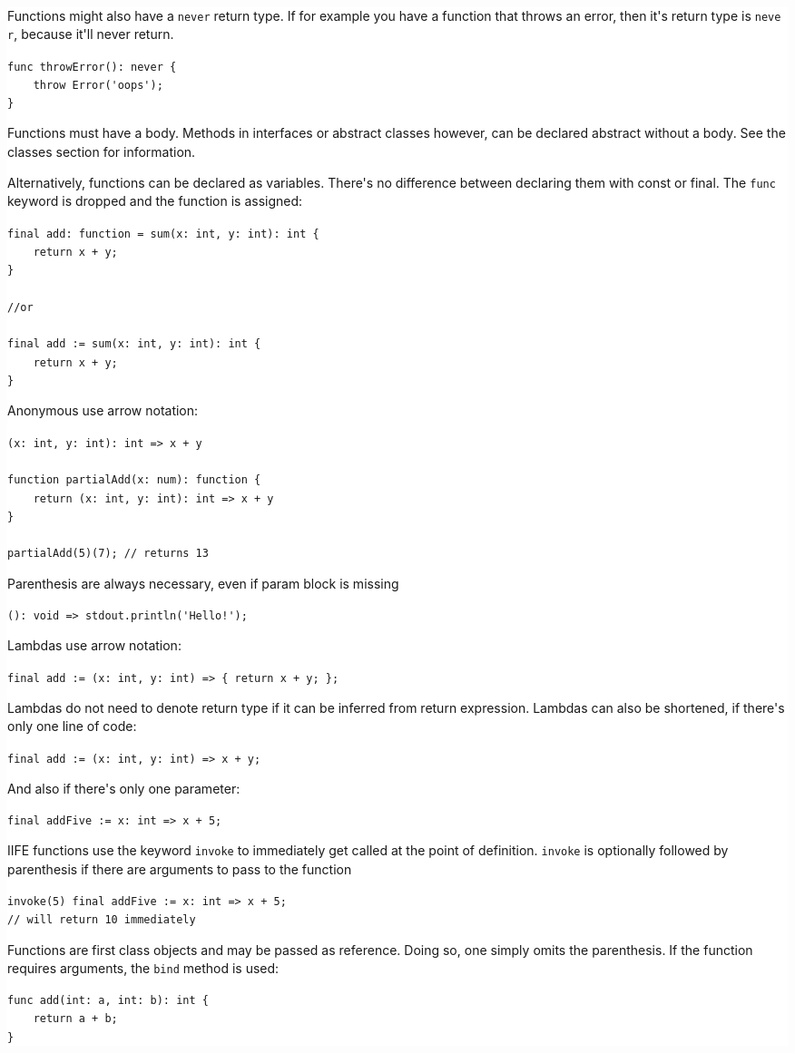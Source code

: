 Functions might also have a `never` return type.  If for example you have a function that throws an error, then it's return type is `never`, because it'll never return.

    func throwError(): never {
        throw Error('oops');
    }

Functions must have a body.  Methods in interfaces or abstract classes however, can be declared abstract without a body.  See the classes section for information.

Alternatively, functions can be declared as variables.  There's no difference between declaring them with const or final.  The `func` keyword is dropped and the function is assigned:

    final add: function = sum(x: int, y: int): int {
        return x + y;
    }

    //or

    final add := sum(x: int, y: int): int {
        return x + y;
    }

Anonymous use arrow notation:

    (x: int, y: int): int => x + y

    function partialAdd(x: num): function {
        return (x: int, y: int): int => x + y
    }

    partialAdd(5)(7); // returns 13

Parenthesis are always necessary, even if param block is missing

    (): void => stdout.println('Hello!');

Lambdas use arrow notation:

    final add := (x: int, y: int) => { return x + y; };

Lambdas do not need to denote return type if it can be inferred from return expression.  Lambdas can also be shortened, if there's only one line of code:

    final add := (x: int, y: int) => x + y;

And also if there's only one parameter:

    final addFive := x: int => x + 5;

IIFE functions use the keyword `invoke` to immediately get called at the point of definition.  `invoke` is optionally followed by parenthesis if there are arguments to pass to the function

    invoke(5) final addFive := x: int => x + 5;
    // will return 10 immediately

Functions are first class objects and may be passed as reference.  Doing so, one simply omits the parenthesis.  If the function requires arguments, the `bind` method is used:

    func add(int: a, int: b): int {
        return a + b;
    }
